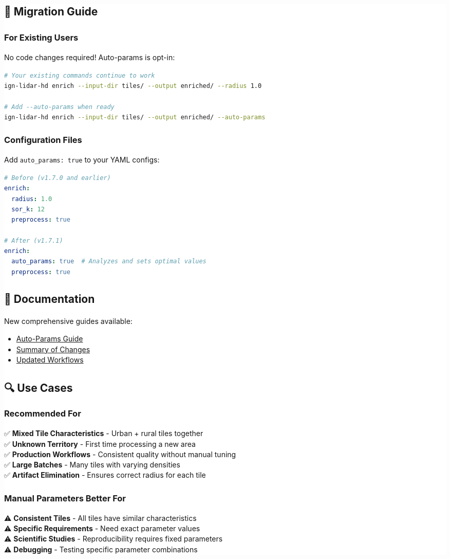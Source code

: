 ## 🔄 Migration Guide

### For Existing Users

No code changes required! Auto-params is opt-in:

```bash
# Your existing commands continue to work
ign-lidar-hd enrich --input-dir tiles/ --output enriched/ --radius 1.0

# Add --auto-params when ready
ign-lidar-hd enrich --input-dir tiles/ --output enriched/ --auto-params
```

### Configuration Files

Add `auto_params: true` to your YAML configs:

```yaml
# Before (v1.7.0 and earlier)
enrich:
  radius: 1.0
  sor_k: 12
  preprocess: true

# After (v1.7.1)
enrich:
  auto_params: true  # Analyzes and sets optimal values
  preprocess: true
```

## 📖 Documentation

New comprehensive guides available:

- [Auto-Params Guide](../guides/auto-params.md)
- [Summary of Changes](../../../SUMMARY_OF_CHANGES.md)
- [Updated Workflows](../workflows.md)

## 🔍 Use Cases

### Recommended For

✅ **Mixed Tile Characteristics** - Urban + rural tiles together  
✅ **Unknown Territory** - First time processing a new area  
✅ **Production Workflows** - Consistent quality without manual tuning  
✅ **Large Batches** - Many tiles with varying densities  
✅ **Artifact Elimination** - Ensures correct radius for each tile

### Manual Parameters Better For

⚠️ **Consistent Tiles** - All tiles have similar characteristics  
⚠️ **Specific Requirements** - Need exact parameter values  
⚠️ **Scientific Studies** - Reproducibility requires fixed parameters  
⚠️ **Debugging** - Testing specific parameter combinations
